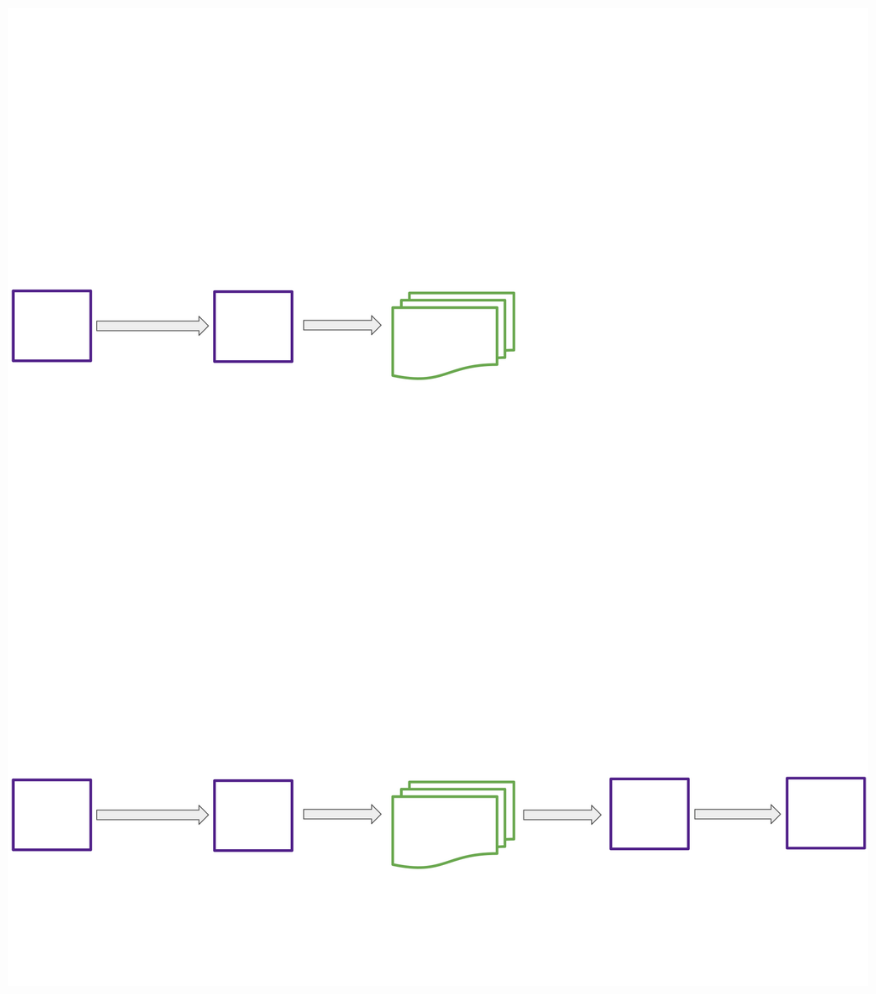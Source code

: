 <img rounded style="width: 1500px" src="./img/async_backing_1.svg" />
<img rounded style="width: 1500px" src="./img/async_backing_2.svg" />
